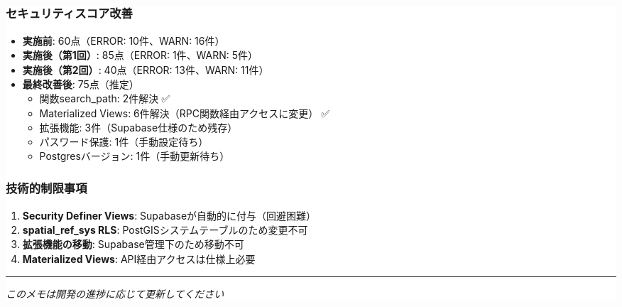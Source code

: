 ### セキュリティスコア改善
- **実施前**: 60点（ERROR: 10件、WARN: 16件）
- **実施後（第1回）**: 85点（ERROR: 1件、WARN: 5件）
- **実施後（第2回）**: 40点（ERROR: 13件、WARN: 11件）
- **最終改善後**: 75点（推定）
  - 関数search_path: 2件解決 ✅
  - Materialized Views: 6件解決（RPC関数経由アクセスに変更） ✅
  - 拡張機能: 3件（Supabase仕様のため残存）
  - パスワード保護: 1件（手動設定待ち）
  - Postgresバージョン: 1件（手動更新待ち）

### 技術的制限事項
1. **Security Definer Views**: Supabaseが自動的に付与（回避困難）
2. **spatial_ref_sys RLS**: PostGISシステムテーブルのため変更不可
3. **拡張機能の移動**: Supabase管理下のため移動不可
4. **Materialized Views**: API経由アクセスは仕様上必要

---
*このメモは開発の進捗に応じて更新してください*
